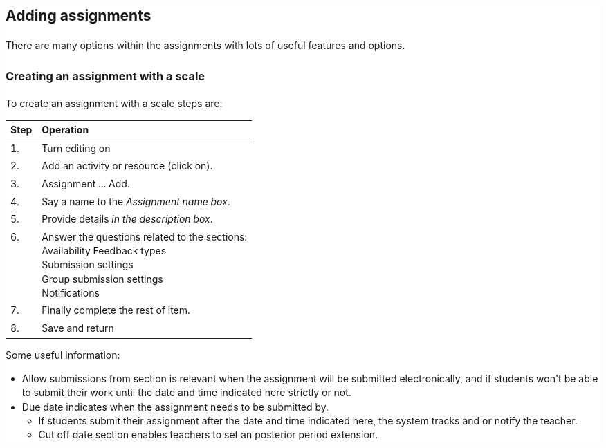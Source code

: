 ## Adding assignments

There are many options within the assignments with lots of useful features and options. 

### Creating an assignment with a scale

To create an assignment with a scale steps are:

| Step | Operation                                                    |
| ---- | :----------------------------------------------------------- |
| 1.   | Turn editing on                                              |
| 2.   | Add an activity or resource (click on).                      |
| 3.   | Assignment ... Add.                                          |
| 4.   | Say a name to the _Assignment name box_.                     |
| 5.   | Provide details _in the description box_.                    |
| 6.   | Answer the questions related to the sections:<br>    Availability Feedback types<br/>    Submission settings<br/>    Group submission settings<br/>    Notifications |
| 7.   | Finally complete the rest of item.                           |
| 8.   | Save and return                                              |

Some useful information:

* Allow submissions from section is relevant when the assignment will be submitted electronically, and if students won't be able to submit their work until the date and time indicated here strictly or not.
* Due date indicates when the assignment needs to be submitted by. 
  * If students submit their assignment after the date and time indicated here, the system tracks and or notify the teacher.
  * Cut off date section enables teachers to set an posterior period extension.

 <center><figure>